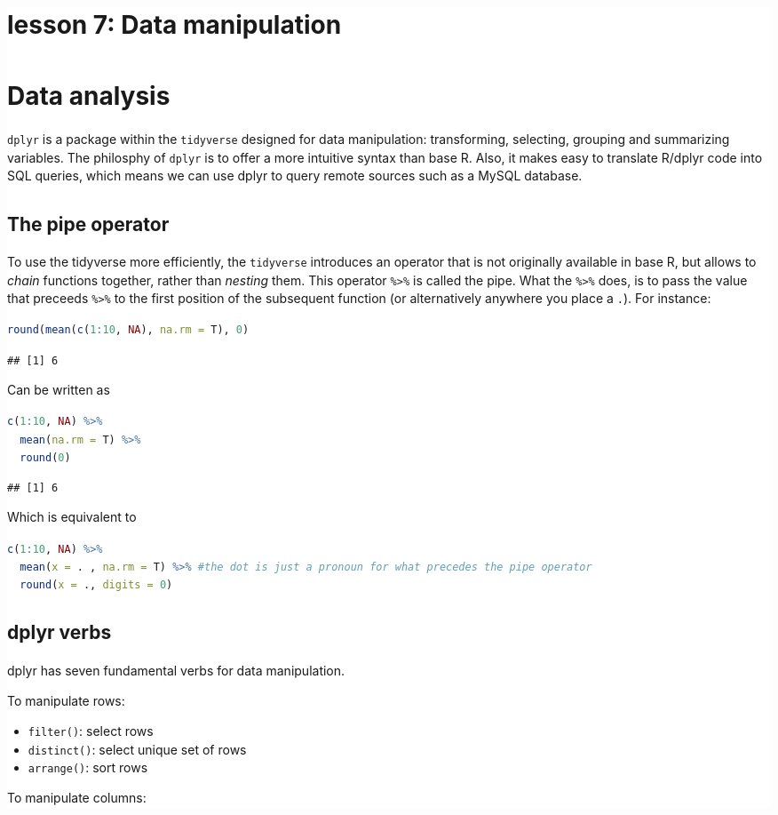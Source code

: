 lesson 7: Data manipulation
================

Data analysis
=============

`dplyr` is a package within the `tidyverse` designed for data manipulation: transforming, selecting, grouping and summarizing variables. The philosphy of `dplyr` is to offer a more intuitive syntax than base R. Also, it makes easy to translate R/dplyr code into SQL queries, which means we can use dplyr to query remote sources such as a MySQL database.

The pipe operator
-----------------

To use the tidyverse more efficiently, the `tidyverse` introduces an operator that is not originally available in base R, but allows to *chain* functions together, rather than *nesting* them. This operator `%>%` is called the pipe. What the `%>%` does, is to pass the value that preceeds `%>%` to the first position of the subsequent function (or alternatively anywhere you place a `.`). For instance:

``` r
round(mean(c(1:10, NA), na.rm = T), 0)
```

    ## [1] 6

Can be written as

``` r
c(1:10, NA) %>% 
  mean(na.rm = T) %>% 
  round(0)
```

    ## [1] 6

Which is equivalent to

``` r
c(1:10, NA) %>% 
  mean(x = . , na.rm = T) %>% #the dot is just a pronoun for what precedes the pipe operator
  round(x = ., digits = 0)
```

dplyr verbs
-----------

dplyr has seven fundamental verbs for data manipulation.

To manipulate rows:

-   `filter()`: select rows
-   `distinct()`: select unique set of rows
-   `arrange()`: sort rows

To manipulate columns:
